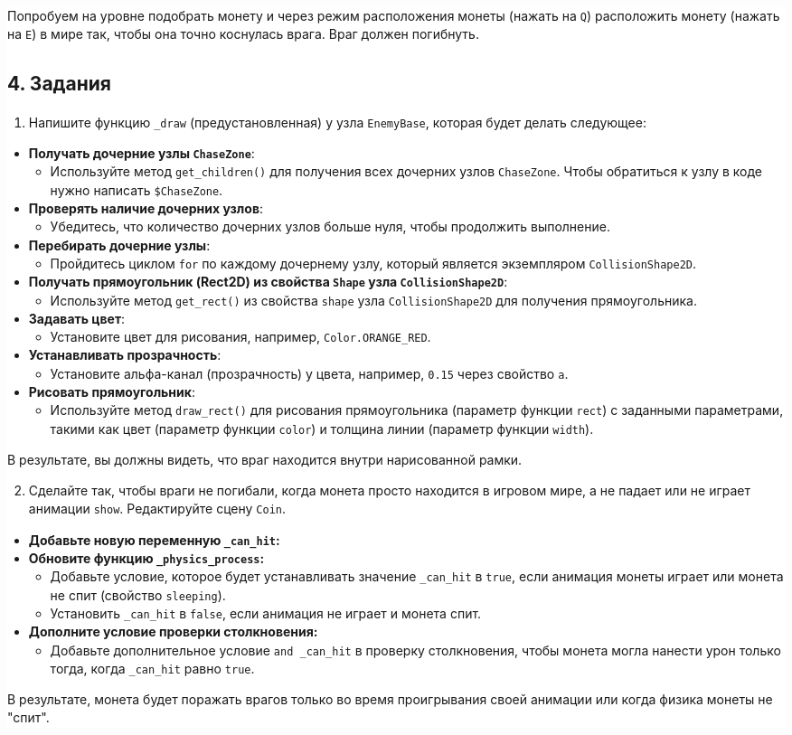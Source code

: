 Попробуем на уровне подобрать монету и через режим расположения монеты (нажать на `Q`) расположить монету (нажать на `E`) в мире так, чтобы она точно коснулась врага. Враг должен погибнуть.

## 4. Задания

1. Напишите функцию `_draw` (предустановленная) у узла `EnemyBase`, которая будет делать следующее:

- **Получать дочерние узлы `ChaseZone`**:
   - Используйте метод `get_children()` для получения всех дочерних узлов `ChaseZone`. Чтобы обратиться к узлу в коде нужно написать `$ChaseZone`.
- **Проверять наличие дочерних узлов**:
   - Убедитесь, что количество дочерних узлов больше нуля, чтобы продолжить выполнение.
- **Перебирать дочерние узлы**:
   - Пройдитесь циклом `for` по каждому дочернему узлу, который является экземпляром `CollisionShape2D`.
- **Получать прямоугольник (Rect2D) из свойства `Shape` узла `CollisionShape2D`**:
   - Используйте метод `get_rect()` из свойства `shape` узла `CollisionShape2D` для получения прямоугольника.
- **Задавать цвет**:
   - Установите цвет для рисования, например, `Color.ORANGE_RED`.
- **Устанавливать прозрачность**:
   - Установите альфа-канал (прозрачность) у цвета, например, `0.15` через свойство `a`.
- **Рисовать прямоугольник**:
   - Используйте метод `draw_rect()` для рисования прямоугольника (параметр функции `rect`) с заданными параметрами, такими как цвет (параметр функции `color`) и толщина линии (параметр функции `width`).

В результате, вы должны видеть, что враг находится внутри нарисованной рамки.

2. Сделайте так, чтобы враги не погибали, когда монета просто находится в игровом мире, а не падает или не играет анимации `show`. Редактируйте сцену `Coin`.

- **Добавьте новую переменную `_can_hit`:**
- **Обновите функцию `_physics_process`:**
   - Добавьте условие, которое будет устанавливать значение `_can_hit` в `true`, если анимация монеты играет или монета не спит (свойство `sleeping`).
   - Установить `_can_hit` в `false`, если анимация не играет и монета спит.
- **Дополните условие проверки столкновения:**
   - Добавьте дополнительное условие `and _can_hit` в проверку столкновения, чтобы монета могла нанести урон только тогда, когда `_can_hit` равно `true`.

В результате, монета будет поражать врагов только во время проигрывания своей анимации или когда физика монеты не "спит".